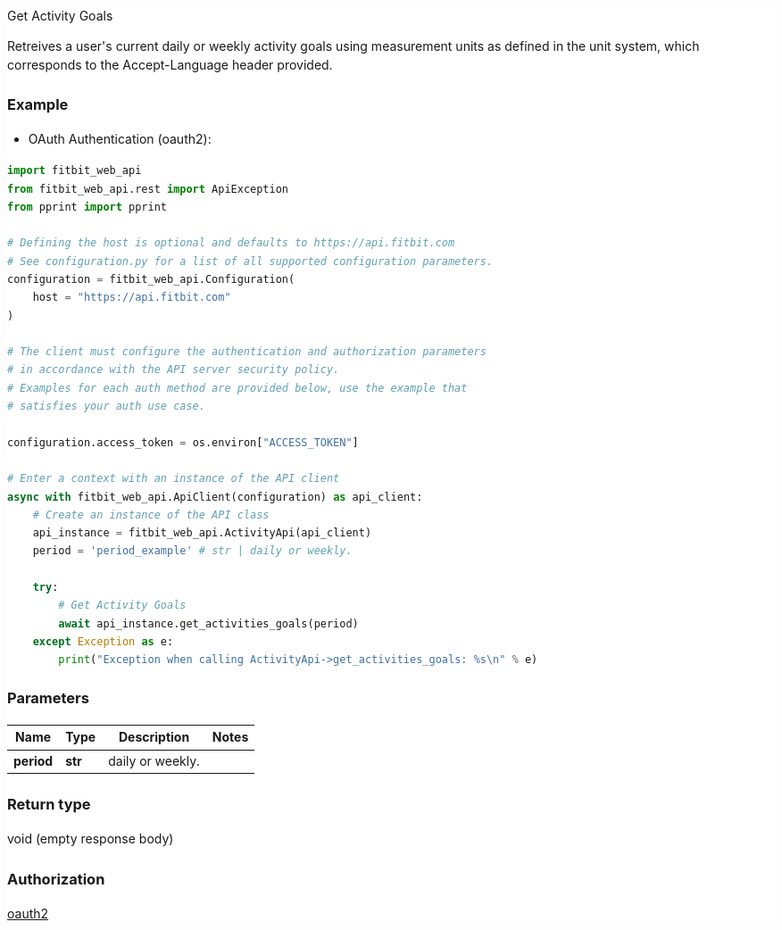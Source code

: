Get Activity Goals

Retreives a user's current daily or weekly activity goals using measurement units as defined in the unit system, which corresponds to the Accept-Language header provided.

### Example

- OAuth Authentication (oauth2):

```python
import fitbit_web_api
from fitbit_web_api.rest import ApiException
from pprint import pprint

# Defining the host is optional and defaults to https://api.fitbit.com
# See configuration.py for a list of all supported configuration parameters.
configuration = fitbit_web_api.Configuration(
    host = "https://api.fitbit.com"
)

# The client must configure the authentication and authorization parameters
# in accordance with the API server security policy.
# Examples for each auth method are provided below, use the example that
# satisfies your auth use case.

configuration.access_token = os.environ["ACCESS_TOKEN"]

# Enter a context with an instance of the API client
async with fitbit_web_api.ApiClient(configuration) as api_client:
    # Create an instance of the API class
    api_instance = fitbit_web_api.ActivityApi(api_client)
    period = 'period_example' # str | daily or weekly.

    try:
        # Get Activity Goals
        await api_instance.get_activities_goals(period)
    except Exception as e:
        print("Exception when calling ActivityApi->get_activities_goals: %s\n" % e)
```

### Parameters

| Name       | Type    | Description      | Notes |
| ---------- | ------- | ---------------- | ----- |
| **period** | **str** | daily or weekly. |

### Return type

void (empty response body)

### Authorization

[oauth2](../README.md#oauth2)
